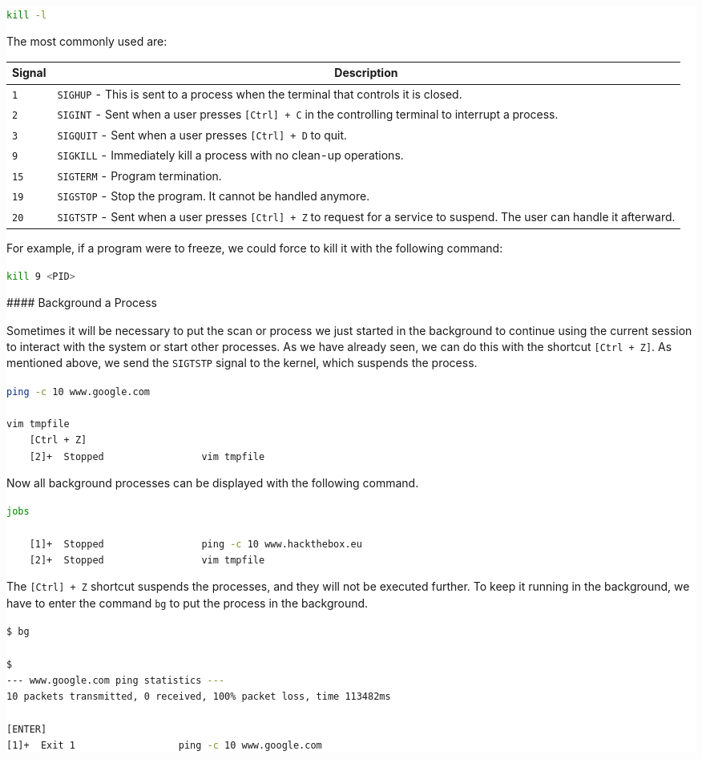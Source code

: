 ```bash
kill -l
```

The most commonly used are:

| **Signal** | **Description** |
| --------------|-------------------|
| `1` | `SIGHUP` - This is sent to a process when the terminal that controls it is closed. | 
| `2` | `SIGINT` - Sent when a user presses `[Ctrl] + C` in the controlling terminal to interrupt a process. | 
| `3` |  `SIGQUIT` - Sent when a user presses `[Ctrl] + D` to quit. | 
| `9` | `SIGKILL` - Immediately kill a process with no clean-up operations. | 
| `15` | `SIGTERM` - Program termination. | 
| `19` | `SIGSTOP` - Stop the program. It cannot be handled anymore. | 
| `20` | `SIGTSTP` - Sent when a user presses `[Ctrl] + Z` to request for a service to suspend. The user can handle it afterward. | 

For example, if a program were to freeze, we could force to kill it with the following command:

```bash
kill 9 <PID>
```

#### Background a Process

Sometimes it will be necessary to put the scan or process we just started in the background to continue using the current session to interact with the system or start other processes. As we have already seen, we can do this with the shortcut `[Ctrl + Z]`. As mentioned above, we send the `SIGTSTP` signal to the kernel, which suspends the process.

```bash
ping -c 10 www.google.com

vim tmpfile
	[Ctrl + Z]
	[2]+  Stopped                 vim tmpfile
```

Now all background processes can be displayed with the following command.
```bash
jobs

	[1]+  Stopped                 ping -c 10 www.hackthebox.eu
	[2]+  Stopped                 vim tmpfile
```

The `[Ctrl] + Z` shortcut suspends the processes, and they will not be executed further. To keep it running in the background, we have to enter the command `bg` to put the process in the background.
```bash
$ bg

$ 
--- www.google.com ping statistics ---
10 packets transmitted, 0 received, 100% packet loss, time 113482ms

[ENTER]
[1]+  Exit 1                  ping -c 10 www.google.com

```
